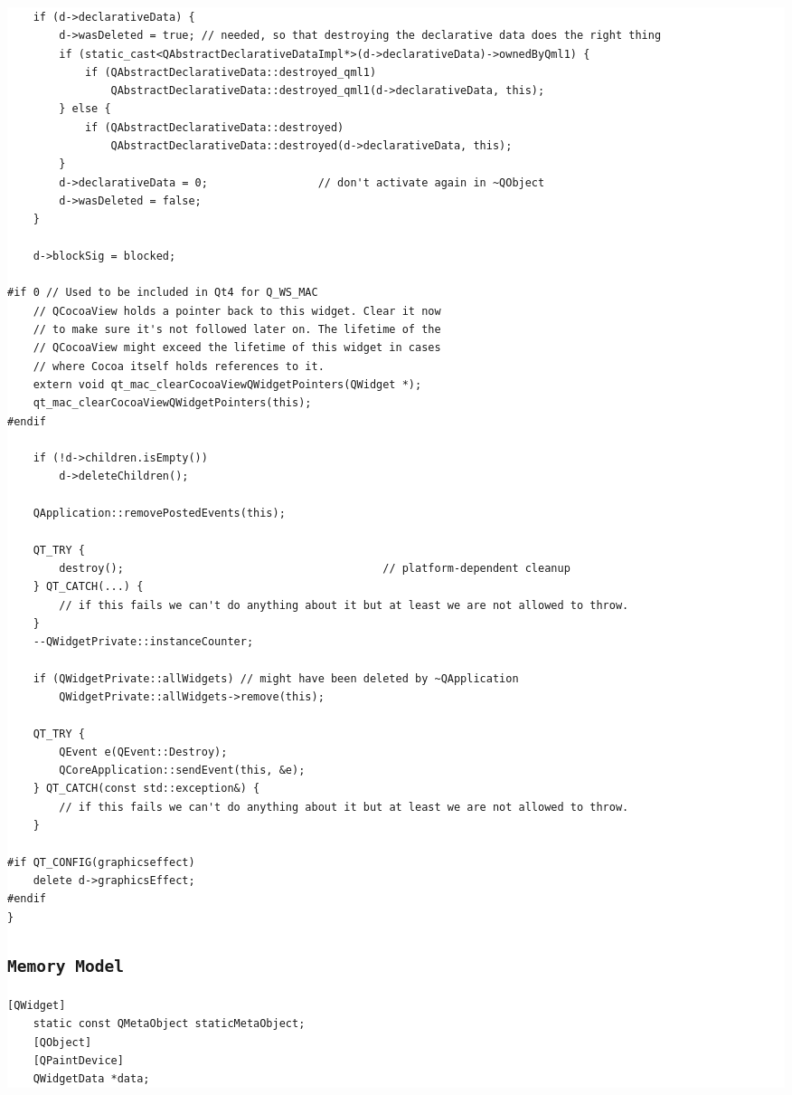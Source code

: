 ```
    if (d->declarativeData) {
        d->wasDeleted = true; // needed, so that destroying the declarative data does the right thing
        if (static_cast<QAbstractDeclarativeDataImpl*>(d->declarativeData)->ownedByQml1) {
            if (QAbstractDeclarativeData::destroyed_qml1)
                QAbstractDeclarativeData::destroyed_qml1(d->declarativeData, this);
        } else {
            if (QAbstractDeclarativeData::destroyed)
                QAbstractDeclarativeData::destroyed(d->declarativeData, this);
        }
        d->declarativeData = 0;                 // don't activate again in ~QObject
        d->wasDeleted = false;
    }

    d->blockSig = blocked;

#if 0 // Used to be included in Qt4 for Q_WS_MAC
    // QCocoaView holds a pointer back to this widget. Clear it now
    // to make sure it's not followed later on. The lifetime of the
    // QCocoaView might exceed the lifetime of this widget in cases
    // where Cocoa itself holds references to it.
    extern void qt_mac_clearCocoaViewQWidgetPointers(QWidget *);
    qt_mac_clearCocoaViewQWidgetPointers(this);
#endif

    if (!d->children.isEmpty())
        d->deleteChildren();

    QApplication::removePostedEvents(this);

    QT_TRY {
        destroy();                                        // platform-dependent cleanup
    } QT_CATCH(...) {
        // if this fails we can't do anything about it but at least we are not allowed to throw.
    }
    --QWidgetPrivate::instanceCounter;

    if (QWidgetPrivate::allWidgets) // might have been deleted by ~QApplication
        QWidgetPrivate::allWidgets->remove(this);

    QT_TRY {
        QEvent e(QEvent::Destroy);
        QCoreApplication::sendEvent(this, &e);
    } QT_CATCH(const std::exception&) {
        // if this fails we can't do anything about it but at least we are not allowed to throw.
    }

#if QT_CONFIG(graphicseffect)
    delete d->graphicsEffect;
#endif
}
```
## `Memory Model`
```
[QWidget]
    static const QMetaObject staticMetaObject;
    [QObject]
    [QPaintDevice]
    QWidgetData *data;
```
